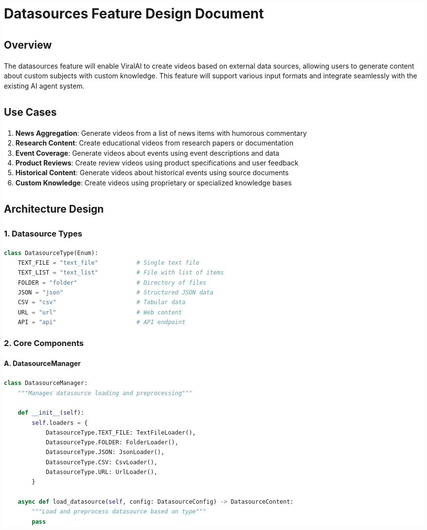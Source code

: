 # Datasources Feature Design Document

## Overview

The datasources feature will enable ViralAI to create videos based on external data sources, allowing users to generate content about custom subjects with custom knowledge. This feature will support various input formats and integrate seamlessly with the existing AI agent system.

## Use Cases

1. **News Aggregation**: Generate videos from a list of news items with humorous commentary
2. **Research Content**: Create educational videos from research papers or documentation
3. **Event Coverage**: Generate videos about events using event descriptions and data
4. **Product Reviews**: Create review videos using product specifications and user feedback
5. **Historical Content**: Generate videos about historical events using source documents
6. **Custom Knowledge**: Create videos using proprietary or specialized knowledge bases

## Architecture Design

### 1. Datasource Types

```python
class DatasourceType(Enum):
    TEXT_FILE = "text_file"           # Single text file
    TEXT_LIST = "text_list"           # File with list of items
    FOLDER = "folder"                 # Directory of files
    JSON = "json"                     # Structured JSON data
    CSV = "csv"                       # Tabular data
    URL = "url"                       # Web content
    API = "api"                       # API endpoint
```

### 2. Core Components

#### A. DatasourceManager
```python
class DatasourceManager:
    """Manages datasource loading and preprocessing"""
    
    def __init__(self):
        self.loaders = {
            DatasourceType.TEXT_FILE: TextFileLoader(),
            DatasourceType.FOLDER: FolderLoader(),
            DatasourceType.JSON: JsonLoader(),
            DatasourceType.CSV: CsvLoader(),
            DatasourceType.URL: UrlLoader(),
        }
    
    async def load_datasource(self, config: DatasourceConfig) -> DatasourceContent:
        """Load and preprocess datasource based on type"""
        pass
```
